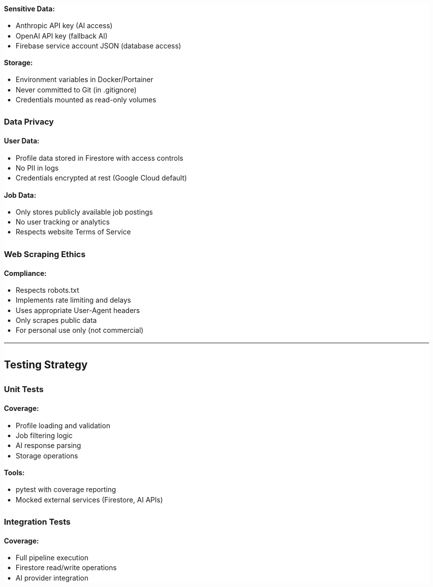 **Sensitive Data:**
- Anthropic API key (AI access)
- OpenAI API key (fallback AI)
- Firebase service account JSON (database access)

**Storage:**
- Environment variables in Docker/Portainer
- Never committed to Git (in .gitignore)
- Credentials mounted as read-only volumes

### Data Privacy

**User Data:**
- Profile data stored in Firestore with access controls
- No PII in logs
- Credentials encrypted at rest (Google Cloud default)

**Job Data:**
- Only stores publicly available job postings
- No user tracking or analytics
- Respects website Terms of Service

### Web Scraping Ethics

**Compliance:**
- Respects robots.txt
- Implements rate limiting and delays
- Uses appropriate User-Agent headers
- Only scrapes public data
- For personal use only (not commercial)

---

## Testing Strategy

### Unit Tests

**Coverage:**
- Profile loading and validation
- Job filtering logic
- AI response parsing
- Storage operations

**Tools:**
- pytest with coverage reporting
- Mocked external services (Firestore, AI APIs)

### Integration Tests

**Coverage:**
- Full pipeline execution
- Firestore read/write operations
- AI provider integration
